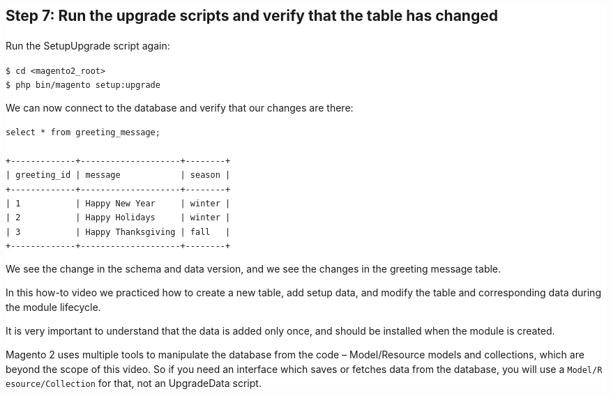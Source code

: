 ## Step 7: Run the upgrade scripts and verify that the table has changed

Run the SetupUpgrade script again:

```
$ cd <magento2_root>
$ php bin/magento setup:upgrade
```

We can now connect to the database and verify that our changes are there:

```
select * from greeting_message;

+-------------+--------------------+--------+
| greeting_id | message            | season |
+-------------+--------------------+--------+
| 1           | Happy New Year     | winter |
| 2           | Happy Holidays     | winter |
| 3           | Happy Thanksgiving | fall   |
+-------------+--------------------+--------+
```

We see the change in the schema and data version, and we see the changes in the greeting message table.

In this how-to video we practiced how to create a new table, add setup data, and modify the table and corresponding data during the module lifecycle.

It is very important to understand that the data is added only once, and should be installed when the module is created.

Magento 2 uses multiple tools to manipulate the database from the code – Model/Resource models and collections, which are beyond the scope of this video.
So if you need an interface which saves or fetches data from the database, you will use a `Model/Resource/Collection` for that, not an UpgradeData script.
